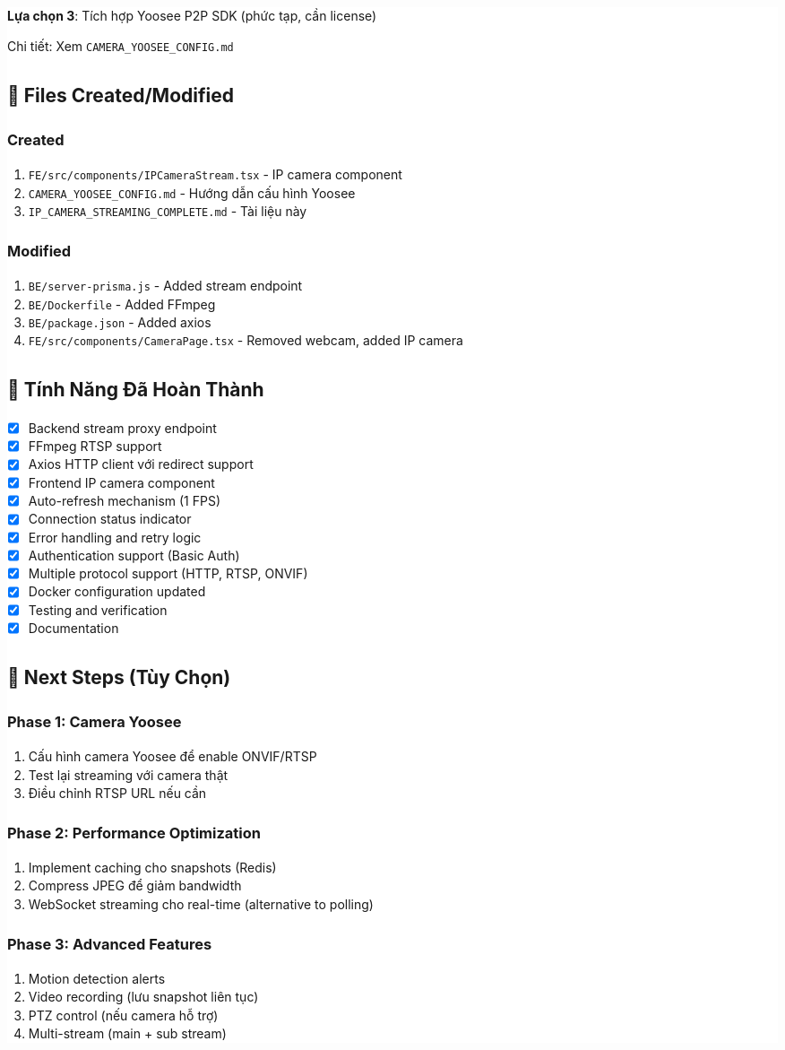 **Lựa chọn 3**: Tích hợp Yoosee P2P SDK (phức tạp, cần license)

Chi tiết: Xem `CAMERA_YOOSEE_CONFIG.md`

## 📁 Files Created/Modified

### Created
1. `FE/src/components/IPCameraStream.tsx` - IP camera component
2. `CAMERA_YOOSEE_CONFIG.md` - Hướng dẫn cấu hình Yoosee
3. `IP_CAMERA_STREAMING_COMPLETE.md` - Tài liệu này

### Modified
1. `BE/server-prisma.js` - Added stream endpoint
2. `BE/Dockerfile` - Added FFmpeg
3. `BE/package.json` - Added axios
4. `FE/src/components/CameraPage.tsx` - Removed webcam, added IP camera

## 🎯 Tính Năng Đã Hoàn Thành

- [x] Backend stream proxy endpoint
- [x] FFmpeg RTSP support
- [x] Axios HTTP client với redirect support
- [x] Frontend IP camera component
- [x] Auto-refresh mechanism (1 FPS)
- [x] Connection status indicator
- [x] Error handling and retry logic
- [x] Authentication support (Basic Auth)
- [x] Multiple protocol support (HTTP, RTSP, ONVIF)
- [x] Docker configuration updated
- [x] Testing and verification
- [x] Documentation

## 🚀 Next Steps (Tùy Chọn)

### Phase 1: Camera Yoosee
1. Cấu hình camera Yoosee để enable ONVIF/RTSP
2. Test lại streaming với camera thật
3. Điều chỉnh RTSP URL nếu cần

### Phase 2: Performance Optimization
1. Implement caching cho snapshots (Redis)
2. Compress JPEG để giảm bandwidth
3. WebSocket streaming cho real-time (alternative to polling)

### Phase 3: Advanced Features
1. Motion detection alerts
2. Video recording (lưu snapshot liên tục)
3. PTZ control (nếu camera hỗ trợ)
4. Multi-stream (main + sub stream)

